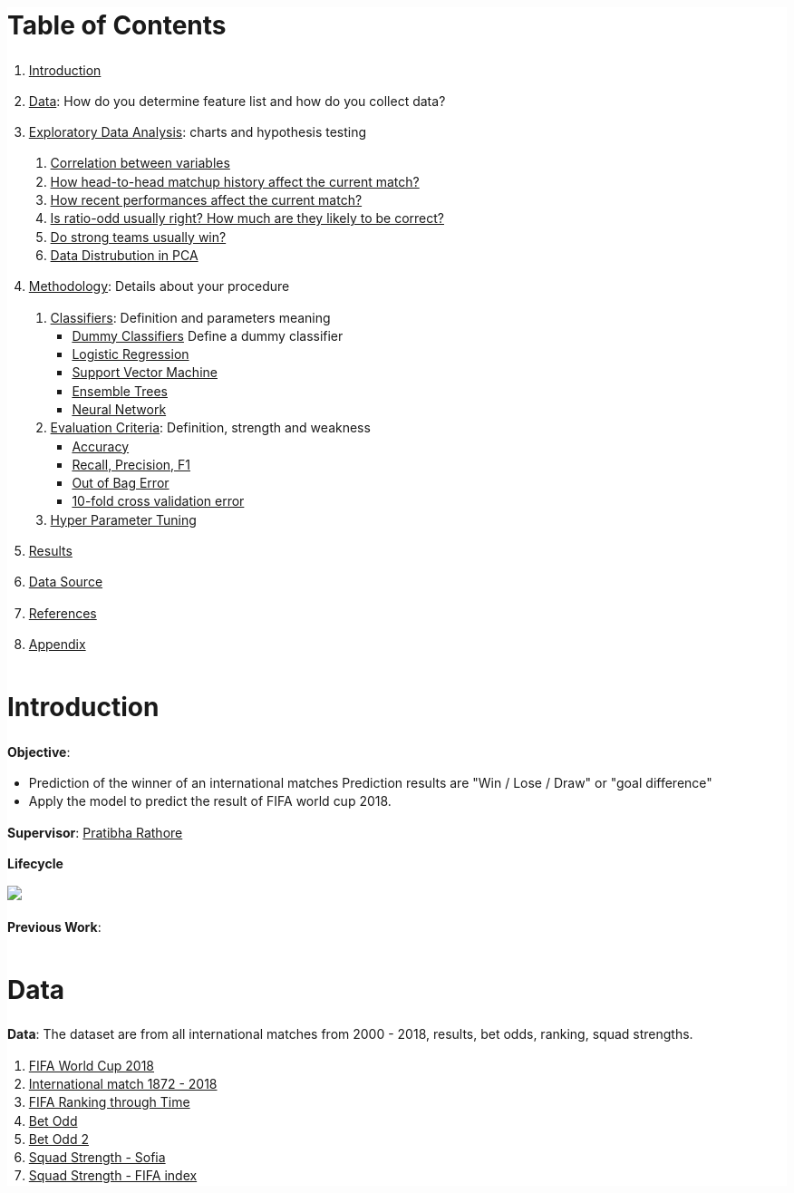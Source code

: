 
# Table of Contents
1. [Introduction](#introduction)
2. [Data](#data): How do you determine feature list and how do you collect data?
3. [Exploratory Data Analysis](#exploratory-data-analysis): charts and hypothesis testing
    1. [Correlation between variables]()
    2. [How head-to-head matchup history affect the current match?]()
    3. [How recent performances affect the current match?]()
    4. [Is ratio-odd usually right? How much are they likely to be correct?]()
    5. [Do strong teams usually win?]()
    6. [Data Distrubution in PCA]()
4. [Methodology](#methodology): Details about your procedure
    1. [Classifiers](#classifiers): Definition and parameters meaning
        - [Dummy Classifiers]() Define a dummy classifier
        - [Logistic Regression]()
        - [Support Vector Machine]()
        - [Ensemble Trees]()
        - [Neural Network]()
    2. [Evaluation Criteria](#evaluation-criteria): Definition, strength and weakness
        - [Accuracy]()
        - [Recall, Precision, F1]()
        - [Out of Bag Error]()
        - [10-fold cross validation error]()
    3. [Hyper Parameter Tuning](#hyper-parameter-yuning)

4. [Results](#results)
5. [Data Source](#data-source)
6. [References](#references)
7. [Appendix](#appendix)

# Introduction
__Objective__:
- Prediction of the winner of an international matches Prediction results are  "Win / Lose / Draw" or "goal difference"
- Apply the model to predict the result of FIFA world cup 2018.

__Supervisor__: [Pratibha Rathore](https://www.linkedin.com/in/pratibha-rathore/)

__Lifecycle__

![](https://github.com/mrthlinh/FIFA-World-Cup-Prediction/blob/master/pic/life_cycle.png)

__Previous Work__:


# Data
__Data__: The dataset are from all international matches from 2000 - 2018, results, bet odds, ranking, squad strengths.
1. [FIFA World Cup 2018][1]
2. [International match 1872 - 2018][2]
3. [FIFA Ranking through Time][3]
4. [Bet Odd][4]
5. [Bet Odd 2][5]
6. [Squad Strength - Sofia][6]
7. [Squad Strength - FIFA index][7]


[1]: https://www.kaggle.com/ahmedelnaggar/fifa-worldcup-2018-dataset/data
[2]: https://www.kaggle.com/martj42/international-football-results-from-1872-to-2017/data
[3]: https://www.fifa.com/fifa-world-ranking/ranking-table/men/index.html
[4]: https://www.kaggle.com/austro/beat-the-bookie-worldwide-football-dataset/data
[5]: http://www.oddsportal.com
[6]: https://sofifa.com/players/top
[7]: https://www.fifaindex.com/
[cm_lr]: https://github.com/mrthlinh/FIFA-World-Cup-Prediction/blob/master/pic/cm_lr.png
[roc_lr]: https://github.com/mrthlinh/FIFA-World-Cup-Prediction/blob/master/pic/roc_lr.png
[cm_SVM]: https://github.com/mrthlinh/FIFA-World-Cup-Prediction/blob/master/pic/cm_svm.png
[roc_SVM]: https://github.com/mrthlinh/FIFA-World-Cup-Prediction/blob/master/pic/roc_svm.png
[cm_rf]: https://github.com/mrthlinh/FIFA-World-Cup-Prediction/blob/master/pic/cm_rf.png
[cm_gbt]: https://github.com/mrthlinh/FIFA-World-Cup-Prediction/blob/master/pic/cm_gbt.png
[roc_gbt]: https://github.com/mrthlinh/FIFA-World-Cup-Prediction/blob/master/pic/roc_gbt.png
[cm_ada]: https://github.com/mrthlinh/FIFA-World-Cup-Prediction/blob/master/pic/cm_ada.png
[roc_ada]: https://github.com/mrthlinh/FIFA-World-Cup-Prediction/blob/master/pic/roc_ada.png
[cm_nn]: https://github.com/mrthlinh/FIFA-World-Cup-Prediction/blob/master/pic/cm_nn.png
[1]: https://www.kaggle.com/ahmedelnaggar/fifa-worldcup-2018-dataset/data
[2]: https://www.kaggle.com/austro/beat-the-bookie-worldwide-football-dataset/data
[3]: http://www.fifa.com/fifa-world-ranking/associations/association=usa/men/index.html
[4]: https://www.kaggle.com/austro/beat-the-bookie-worldwide-football-dataset/data
[5]: https://www.futhead.com/10/players/?page=2
[6]: https://github.com/openfootball/world-cup